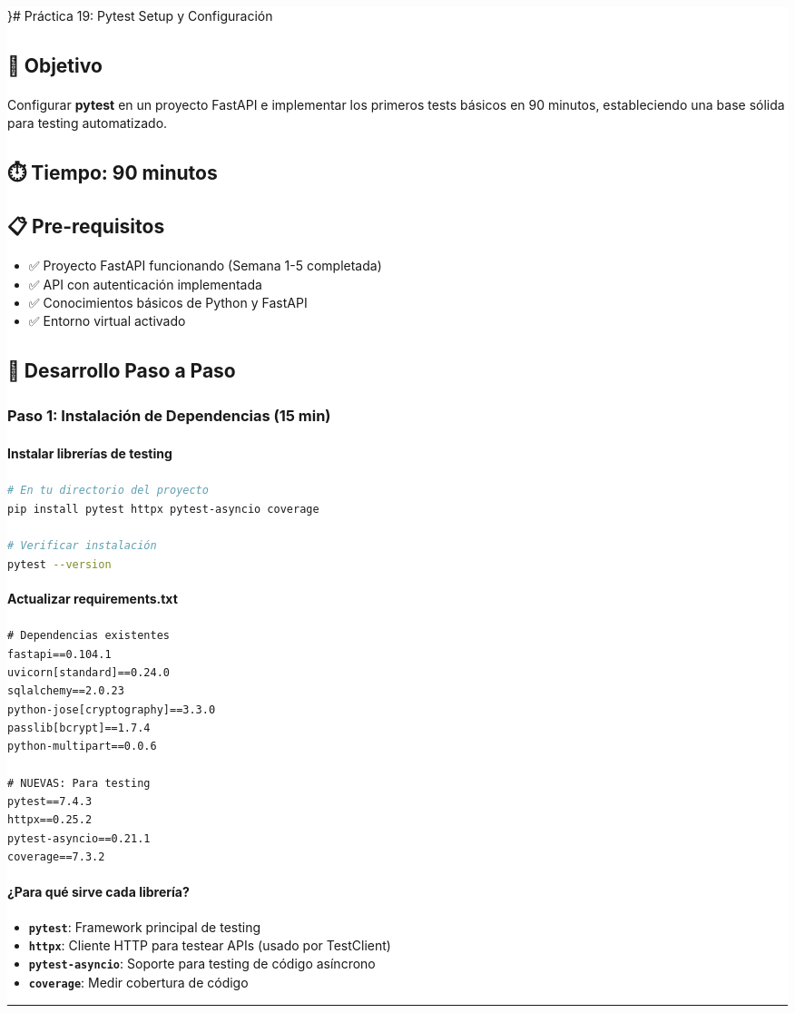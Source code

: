 }# Práctica 19: Pytest Setup y Configuración

## 🎯 Objetivo

Configurar **pytest** en un proyecto FastAPI e implementar los primeros tests básicos en 90 minutos, estableciendo una base sólida para testing automatizado.

## ⏱️ Tiempo: 90 minutos

## 📋 Pre-requisitos

- ✅ Proyecto FastAPI funcionando (Semana 1-5 completada)
- ✅ API con autenticación implementada
- ✅ Conocimientos básicos de Python y FastAPI
- ✅ Entorno virtual activado

## 🚀 Desarrollo Paso a Paso

### Paso 1: Instalación de Dependencias (15 min)

#### Instalar librerías de testing

```bash
# En tu directorio del proyecto
pip install pytest httpx pytest-asyncio coverage

# Verificar instalación
pytest --version
```

#### Actualizar requirements.txt

```text
# Dependencias existentes
fastapi==0.104.1
uvicorn[standard]==0.24.0
sqlalchemy==2.0.23
python-jose[cryptography]==3.3.0
passlib[bcrypt]==1.7.4
python-multipart==0.0.6

# NUEVAS: Para testing
pytest==7.4.3
httpx==0.25.2
pytest-asyncio==0.21.1
coverage==7.3.2
```

#### ¿Para qué sirve cada librería?

- **`pytest`**: Framework principal de testing
- **`httpx`**: Cliente HTTP para testear APIs (usado por TestClient)
- **`pytest-asyncio`**: Soporte para testing de código asíncrono
- **`coverage`**: Medir cobertura de código

---